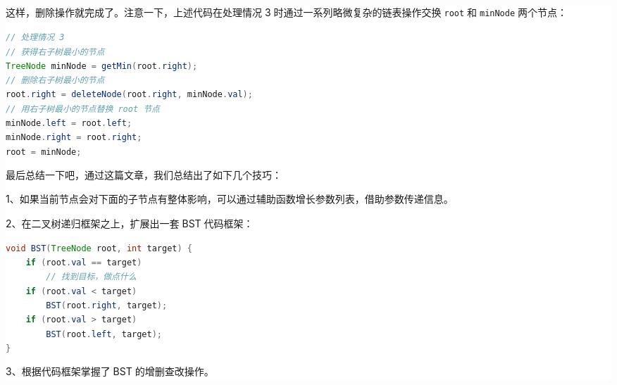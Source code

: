 这样，删除操作就完成了。注意一下，上述代码在处理情况 3 时通过一系列略微复杂的链表操作交换 `root` 和 `minNode` 两个节点：
```java
// 处理情况 3
// 获得右子树最小的节点
TreeNode minNode = getMin(root.right);
// 删除右子树最小的节点
root.right = deleteNode(root.right, minNode.val);
// 用右子树最小的节点替换 root 节点
minNode.left = root.left;
minNode.right = root.right;
root = minNode;
```


最后总结一下吧，通过这篇文章，我们总结出了如下几个技巧：

1、如果当前节点会对下面的子节点有整体影响，可以通过辅助函数增长参数列表，借助参数传递信息。

2、在二叉树递归框架之上，扩展出一套 BST 代码框架：
```java
void BST(TreeNode root, int target) {
    if (root.val == target)
        // 找到目标，做点什么
    if (root.val < target) 
        BST(root.right, target);
    if (root.val > target)
        BST(root.left, target);
}
```

3、根据代码框架掌握了 BST 的增删查改操作。